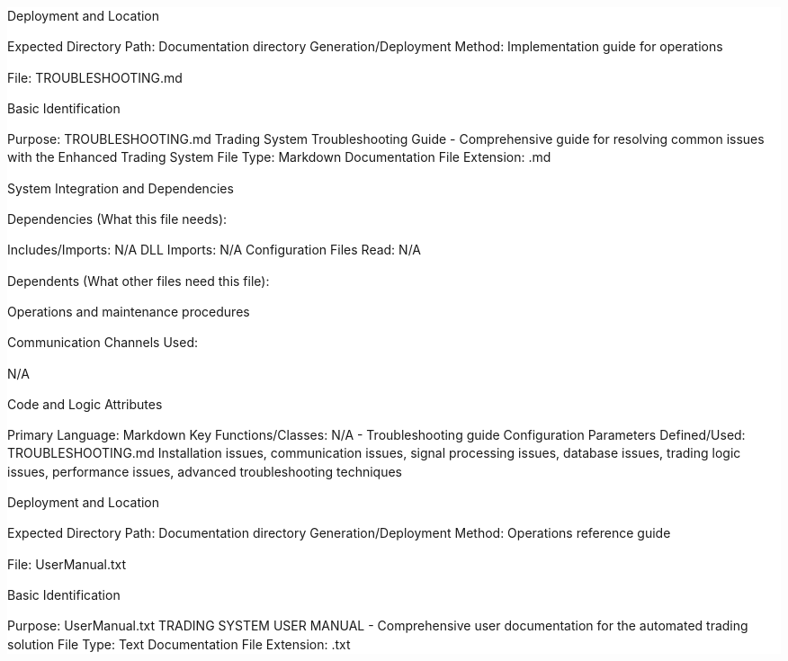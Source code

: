 
Deployment and Location

Expected Directory Path: Documentation directory
Generation/Deployment Method: Implementation guide for operations




File: TROUBLESHOOTING.md

Basic Identification

Purpose: TROUBLESHOOTING.md Trading System Troubleshooting Guide - Comprehensive guide for resolving common issues with the Enhanced Trading System
File Type: Markdown Documentation
File Extension: .md


System Integration and Dependencies

Dependencies (What this file needs):

Includes/Imports: N/A
DLL Imports: N/A
Configuration Files Read: N/A


Dependents (What other files need this file):

Operations and maintenance procedures


Communication Channels Used:

N/A




Code and Logic Attributes

Primary Language: Markdown
Key Functions/Classes: N/A - Troubleshooting guide
Configuration Parameters Defined/Used: TROUBLESHOOTING.md Installation issues, communication issues, signal processing issues, database issues, trading logic issues, performance issues, advanced troubleshooting techniques


Deployment and Location

Expected Directory Path: Documentation directory
Generation/Deployment Method: Operations reference guide




File: UserManual.txt

Basic Identification

Purpose: UserManual.txt TRADING SYSTEM USER MANUAL - Comprehensive user documentation for the automated trading solution
File Type: Text Documentation
File Extension: .txt
